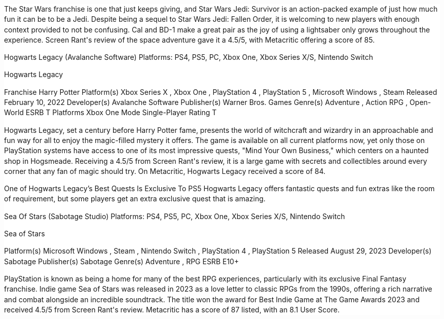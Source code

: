 
The Star Wars franchise is one that just keeps giving, and Star Wars Jedi: Survivor is an action-packed example of just how much fun it can be to be a Jedi. Despite being a sequel to Star Wars Jedi: Fallen Order, it is welcoming to new players with enough context provided to not be confusing. Cal and BD-1 make a great pair as the joy of using a lightsaber only grows throughout the experience. Screen Rant&#39;s review of the space adventure gave it a 4.5/5, with Metacritic offering a score of 85.





 Hogwarts Legacy (Avalanche Software) 
Platforms: PS4, PS5, PC, Xbox One, Xbox Series X/S, Nintendo Switch


 







  Hogwarts Legacy  


  Franchise    Harry Potter     Platform(s)    Xbox Series X , Xbox One , PlayStation 4 , PlayStation 5 , Microsoft Windows , Steam     Released    February 10, 2022     Developer(s)    Avalanche Software     Publisher(s)    Warner Bros. Games     Genre(s)    Adventure , Action RPG , Open-World     ESRB    T     Platforms    Xbox One     Mode    Single-Player     Rating    T    


Hogwarts Legacy, set a century before Harry Potter fame, presents the world of witchcraft and wizardry in an approachable and fun way for all to enjoy the magic-filled mystery it offers. The game is available on all current platforms now, yet only those on PlayStation systems have access to one of its most impressive quests, &#34;Mind Your Own Business,&#34; which centers on a haunted shop in Hogsmeade. Receiving a 4.5/5 from Screen Rant&#39;s review, it is a large game with secrets and collectibles around every corner that any fan of magic should try. On Metacritic, Hogwarts Legacy received a score of 84.
            
 
 One of Hogwarts Legacy’s Best Quests Is Exclusive To PS5 
Hogwarts Legacy offers fantastic quests and fun extras like the room of requirement, but some players get an extra exclusive quest that is amazing.








 Sea Of Stars (Sabotage Studio) 
Platforms: PS4, PS5, PC, Xbox One, Xbox Series X/S, Nintendo Switch
        

  Sea of Stars  


  Platform(s)    Microsoft Windows , Steam , Nintendo Switch , PlayStation 4 , PlayStation 5     Released    August 29, 2023     Developer(s)    Sabotage     Publisher(s)    Sabotage     Genre(s)    Adventure , RPG     ESRB    E10&#43;    


PlayStation is known as being a home for many of the best RPG experiences, particularly with its exclusive Final Fantasy franchise. Indie game Sea of Stars was released in 2023 as a love letter to classic RPGs from the 1990s, offering a rich narrative and combat alongside an incredible soundtrack. The title won the award for Best Indie Game at The Game Awards 2023 and received 4.5/5 from Screen Rant&#39;s review. Metacritic has a score of 87 listed, with an 8.1 User Score.
            